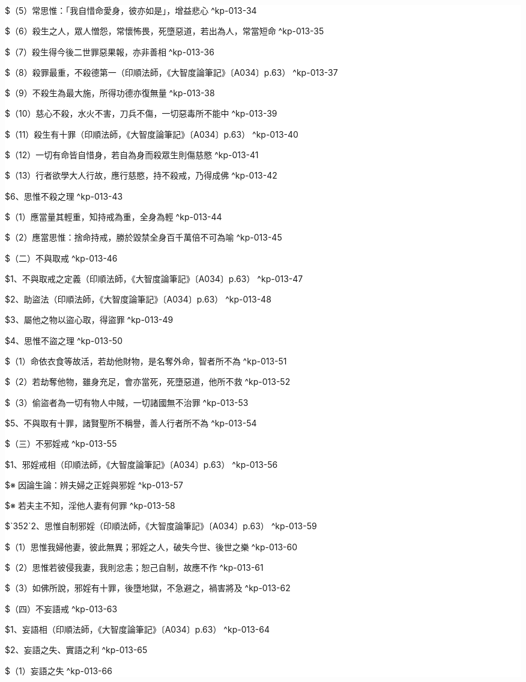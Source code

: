 $（5）常思惟：「我自惜命愛身，彼亦如是」，增益悲心 ^kp-013-34

$（6）殺生之人，眾人憎怨，常懷怖畏，死墮惡道，若出為人，常當短命 ^kp-013-35

$（7）殺生得今後二世罪惡果報，亦非善相 ^kp-013-36

$（8）殺罪最重，不殺德第一（印順法師，《大智度論筆記》〔A034〕p.63） ^kp-013-37

$（9）不殺生為最大施，所得功德亦復無量 ^kp-013-38

$（10）慈心不殺，水火不害，刀兵不傷，一切惡毒所不能中 ^kp-013-39

$（11）殺生有十罪（印順法師，《大智度論筆記》〔A034〕p.63） ^kp-013-40

$（12）一切有命皆自惜身，若自為身而殺眾生則傷慈愍 ^kp-013-41

$（13）行者欲學大人行故，應行慈愍，持不殺戒，乃得成佛 ^kp-013-42

$6、思惟不殺之理 ^kp-013-43

$（1）應當量其輕重，知持戒為重，全身為輕 ^kp-013-44

$（2）應當思惟：捨命持戒，勝於毀禁全身百千萬倍不可為喻 ^kp-013-45

$（二）不與取戒 ^kp-013-46

$1、不與取戒之定義（印順法師，《大智度論筆記》〔A034〕p.63） ^kp-013-47

$2、助盜法（印順法師，《大智度論筆記》〔A034〕p.63） ^kp-013-48

$3、屬他之物以盜心取，得盜罪 ^kp-013-49

$4、思惟不盜之理 ^kp-013-50

$（1）命依衣食等故活，若劫他財物，是名奪外命，智者所不為 ^kp-013-51

$（2）若劫奪他物，雖身充足，會亦當死，死墮惡道，他所不救 ^kp-013-52

$（3）偷盜者為一切有物人中賊，一切諸國無不治罪 ^kp-013-53

$5、不與取有十罪，諸賢聖所不稱譽，善人行者所不為 ^kp-013-54

$（三）不邪婬戒 ^kp-013-55

$1、邪婬戒相（印順法師，《大智度論筆記》〔A034〕p.63） ^kp-013-56

$※ 因論生論：辨夫婦之正婬與邪婬 ^kp-013-57

$※ 若夫主不知，淫他人妻有何罪 ^kp-013-58

$\`352\`2、思惟自制邪婬（印順法師，《大智度論筆記》〔A034〕p.63） ^kp-013-59

$（1）思惟我婦他妻，彼此無異；邪婬之人，破失今世、後世之樂 ^kp-013-60

$（2）思惟若彼侵我妻，我則忿恚；恕己自制，故應不作 ^kp-013-61

$（3）如佛所說，邪婬有十罪，後墮地獄，不急避之，禍害將及 ^kp-013-62

$（四）不妄語戒 ^kp-013-63

$1、妄語相（印順法師，《大智度論筆記》〔A034〕p.63） ^kp-013-64

$2、妄語之失、實語之利 ^kp-013-65

$（1）妄語之失 ^kp-013-66
